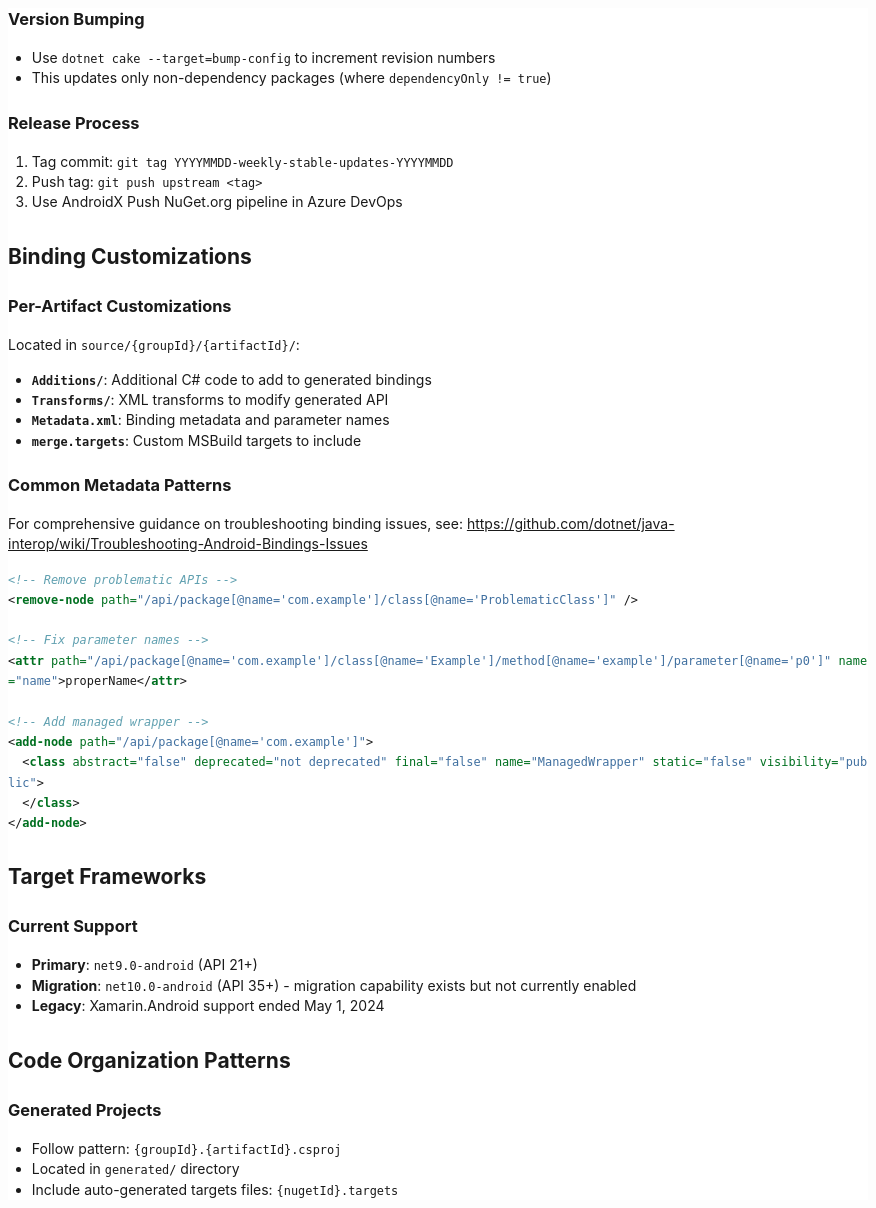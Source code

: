 ### Version Bumping
- Use `dotnet cake --target=bump-config` to increment revision numbers
- This updates only non-dependency packages (where `dependencyOnly != true`)

### Release Process
1. Tag commit: `git tag YYYYMMDD-weekly-stable-updates-YYYYMMDD`
2. Push tag: `git push upstream <tag>`
3. Use AndroidX Push NuGet.org pipeline in Azure DevOps

## Binding Customizations

### Per-Artifact Customizations
Located in `source/{groupId}/{artifactId}/`:
- **`Additions/`**: Additional C# code to add to generated bindings
- **`Transforms/`**: XML transforms to modify generated API
- **`Metadata.xml`**: Binding metadata and parameter names
- **`merge.targets`**: Custom MSBuild targets to include

### Common Metadata Patterns
For comprehensive guidance on troubleshooting binding issues, see: https://github.com/dotnet/java-interop/wiki/Troubleshooting-Android-Bindings-Issues

```xml
<!-- Remove problematic APIs -->
<remove-node path="/api/package[@name='com.example']/class[@name='ProblematicClass']" />

<!-- Fix parameter names -->
<attr path="/api/package[@name='com.example']/class[@name='Example']/method[@name='example']/parameter[@name='p0']" name="name">properName</attr>

<!-- Add managed wrapper -->
<add-node path="/api/package[@name='com.example']">
  <class abstract="false" deprecated="not deprecated" final="false" name="ManagedWrapper" static="false" visibility="public">
  </class>
</add-node>
```

## Target Frameworks

### Current Support
- **Primary**: `net9.0-android` (API 21+)
- **Migration**: `net10.0-android` (API 35+) - migration capability exists but not currently enabled
- **Legacy**: Xamarin.Android support ended May 1, 2024

## Code Organization Patterns

### Generated Projects
- Follow pattern: `{groupId}.{artifactId}.csproj`
- Located in `generated/` directory
- Include auto-generated targets files: `{nugetId}.targets`
